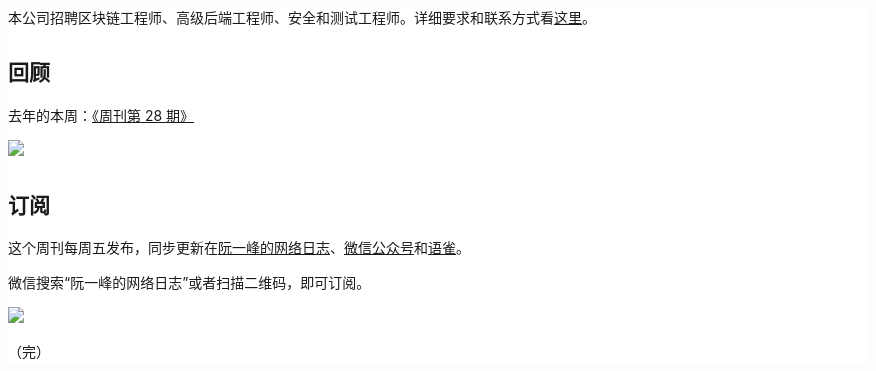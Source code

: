 本公司招聘区块链工程师、高级后端工程师、安全和测试工程师。详细要求和联系方式看[这里](https://github.com/ruanyf/weekly/issues/798#issuecomment-524289916)。

## 回顾

去年的本周：[《周刊第 28 期》](http://www.ruanyifeng.com/blog/2018/10/weekly-issue-28.html)

![](https://cdn.beekka.com/blogimg/asset/201810/bg2018102601.jpg)

## 订阅

这个周刊每周五发布，同步更新在[阮一峰的网络日志](http://www.ruanyifeng.com/blog)、[微信公众号](http://weixin.sogou.com/weixin?query=%E9%98%AE%E4%B8%80%E5%B3%B0%E7%9A%84%E7%BD%91%E7%BB%9C%E6%97%A5%E5%BF%97)和[语雀](https://yuque.com/ruanyf/share/)。

微信搜索“阮一峰的网络日志”或者扫描二维码，即可订阅。

![](http://www.ruanyifeng.com/blogimg/asset/2018/bg2018042311.jpg)

（完）
